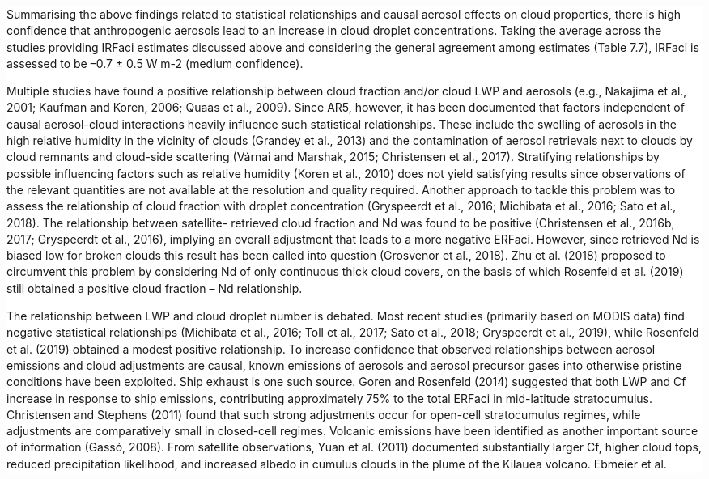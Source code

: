 Summarising the above findings related to statistical relationships and causal aerosol effects on cloud 
properties, there is high confidence that anthropogenic aerosols lead to an increase in cloud droplet 
concentrations. Taking the average across the studies providing IRFaci estimates discussed above and 
considering the general agreement among estimates (Table 7.7), IRFaci is assessed to be –0.7 ± 0.5 W m-2 
(medium confidence).  
 
Multiple studies have found a positive relationship between cloud fraction and/or cloud LWP and aerosols 
(e.g., Nakajima et al., 2001; Kaufman and Koren, 2006; Quaas et al., 2009). Since AR5, however, it has been 
documented that factors independent of causal aerosol-cloud interactions heavily influence such statistical 
relationships. These include the swelling of aerosols in the high relative humidity in the vicinity of clouds 
(Grandey et al., 2013) and the contamination of aerosol retrievals next to clouds by cloud remnants and 
cloud-side scattering (Várnai and Marshak, 2015; Christensen et al., 2017). Stratifying relationships by 
possible influencing factors such as relative humidity (Koren et al., 2010) does not yield satisfying results 
since observations of the relevant quantities are not available at the resolution and quality required. Another 
approach to tackle this problem was to assess the relationship of cloud fraction with droplet concentration 
(Gryspeerdt et al., 2016; Michibata et al., 2016; Sato et al., 2018). The relationship between satellite-
retrieved cloud fraction and Nd was found to be positive (Christensen et al., 2016b, 2017; Gryspeerdt et al., 
2016), implying an overall adjustment that leads to a more negative ERFaci. However, since retrieved Nd is 
biased low for broken clouds this result has been called into question (Grosvenor et al., 2018). Zhu et al. 
(2018) proposed to circumvent this problem by considering Nd of only continuous thick cloud covers, on the 
basis of which Rosenfeld et al. (2019) still obtained a positive cloud fraction – Nd relationship. 
 
The relationship between LWP and cloud droplet number is debated. Most recent studies (primarily based on 
MODIS data) find negative statistical relationships (Michibata et al., 2016; Toll et al., 2017; Sato et al., 
2018; Gryspeerdt et al., 2019), while Rosenfeld et al. (2019) obtained a modest positive relationship. To 
increase confidence that observed relationships between aerosol emissions and cloud adjustments are causal, 
known emissions of aerosols and aerosol precursor gases into otherwise pristine conditions have been 
exploited. Ship exhaust is one such source. Goren and Rosenfeld (2014) suggested that both LWP and Cf 
increase in response to ship emissions, contributing approximately 75% to the total ERFaci in mid-latitude 
stratocumulus. Christensen and Stephens (2011) found that such strong adjustments occur for open-cell 
stratocumulus regimes, while adjustments are comparatively small in closed-cell regimes. Volcanic 
emissions have been identified as another important source of information (Gassó, 2008). From satellite 
observations, Yuan et al. (2011) documented substantially larger Cf, higher cloud tops, reduced precipitation 
likelihood, and increased albedo in cumulus clouds in the plume of the Kilauea volcano. Ebmeier et al. 